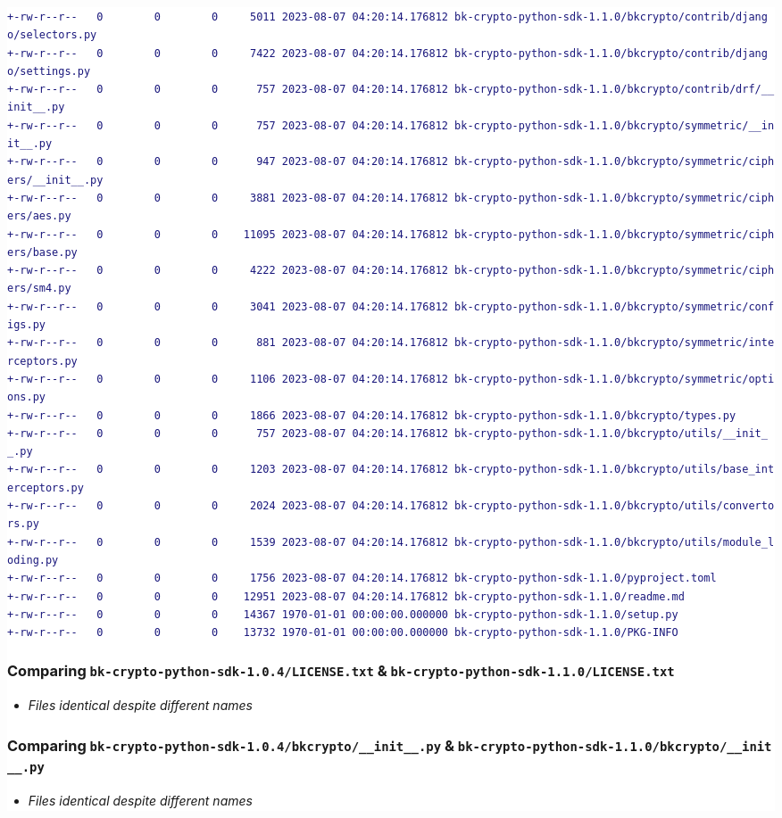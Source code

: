 ```diff
+-rw-r--r--   0        0        0     5011 2023-08-07 04:20:14.176812 bk-crypto-python-sdk-1.1.0/bkcrypto/contrib/django/selectors.py
+-rw-r--r--   0        0        0     7422 2023-08-07 04:20:14.176812 bk-crypto-python-sdk-1.1.0/bkcrypto/contrib/django/settings.py
+-rw-r--r--   0        0        0      757 2023-08-07 04:20:14.176812 bk-crypto-python-sdk-1.1.0/bkcrypto/contrib/drf/__init__.py
+-rw-r--r--   0        0        0      757 2023-08-07 04:20:14.176812 bk-crypto-python-sdk-1.1.0/bkcrypto/symmetric/__init__.py
+-rw-r--r--   0        0        0      947 2023-08-07 04:20:14.176812 bk-crypto-python-sdk-1.1.0/bkcrypto/symmetric/ciphers/__init__.py
+-rw-r--r--   0        0        0     3881 2023-08-07 04:20:14.176812 bk-crypto-python-sdk-1.1.0/bkcrypto/symmetric/ciphers/aes.py
+-rw-r--r--   0        0        0    11095 2023-08-07 04:20:14.176812 bk-crypto-python-sdk-1.1.0/bkcrypto/symmetric/ciphers/base.py
+-rw-r--r--   0        0        0     4222 2023-08-07 04:20:14.176812 bk-crypto-python-sdk-1.1.0/bkcrypto/symmetric/ciphers/sm4.py
+-rw-r--r--   0        0        0     3041 2023-08-07 04:20:14.176812 bk-crypto-python-sdk-1.1.0/bkcrypto/symmetric/configs.py
+-rw-r--r--   0        0        0      881 2023-08-07 04:20:14.176812 bk-crypto-python-sdk-1.1.0/bkcrypto/symmetric/interceptors.py
+-rw-r--r--   0        0        0     1106 2023-08-07 04:20:14.176812 bk-crypto-python-sdk-1.1.0/bkcrypto/symmetric/options.py
+-rw-r--r--   0        0        0     1866 2023-08-07 04:20:14.176812 bk-crypto-python-sdk-1.1.0/bkcrypto/types.py
+-rw-r--r--   0        0        0      757 2023-08-07 04:20:14.176812 bk-crypto-python-sdk-1.1.0/bkcrypto/utils/__init__.py
+-rw-r--r--   0        0        0     1203 2023-08-07 04:20:14.176812 bk-crypto-python-sdk-1.1.0/bkcrypto/utils/base_interceptors.py
+-rw-r--r--   0        0        0     2024 2023-08-07 04:20:14.176812 bk-crypto-python-sdk-1.1.0/bkcrypto/utils/convertors.py
+-rw-r--r--   0        0        0     1539 2023-08-07 04:20:14.176812 bk-crypto-python-sdk-1.1.0/bkcrypto/utils/module_loding.py
+-rw-r--r--   0        0        0     1756 2023-08-07 04:20:14.176812 bk-crypto-python-sdk-1.1.0/pyproject.toml
+-rw-r--r--   0        0        0    12951 2023-08-07 04:20:14.176812 bk-crypto-python-sdk-1.1.0/readme.md
+-rw-r--r--   0        0        0    14367 1970-01-01 00:00:00.000000 bk-crypto-python-sdk-1.1.0/setup.py
+-rw-r--r--   0        0        0    13732 1970-01-01 00:00:00.000000 bk-crypto-python-sdk-1.1.0/PKG-INFO
```

### Comparing `bk-crypto-python-sdk-1.0.4/LICENSE.txt` & `bk-crypto-python-sdk-1.1.0/LICENSE.txt`

 * *Files identical despite different names*

### Comparing `bk-crypto-python-sdk-1.0.4/bkcrypto/__init__.py` & `bk-crypto-python-sdk-1.1.0/bkcrypto/__init__.py`

 * *Files identical despite different names*
